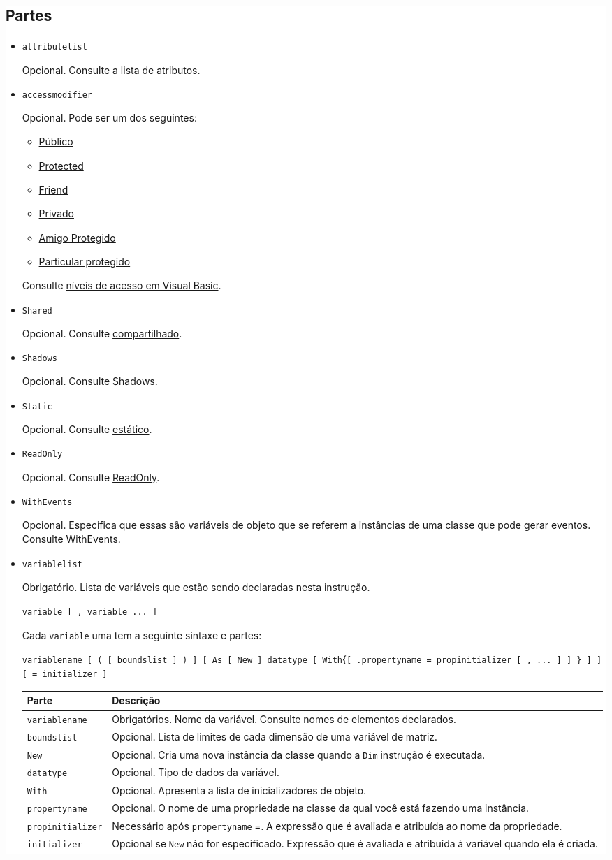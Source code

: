 ## <a name="parts"></a>Partes

- `attributelist`

  Opcional. Consulte a [lista de atributos](attribute-list.md).

- `accessmodifier`

  Opcional. Pode ser um dos seguintes:

  - [Público](../modifiers/public.md)

  - [Protected](../modifiers/protected.md)

  - [Friend](../modifiers/friend.md)

  - [Privado](../modifiers/private.md)

  - [Amigo Protegido](../modifiers/protected-friend.md)

  - [Particular protegido](../modifiers/private-protected.md)

  Consulte [níveis de acesso em Visual Basic](../../programming-guide/language-features/declared-elements/access-levels.md).

- `Shared`

  Opcional. Consulte [compartilhado](../modifiers/shared.md).

- `Shadows`

  Opcional. Consulte [Shadows](../modifiers/shadows.md).

- `Static`

  Opcional. Consulte [estático](../modifiers/static.md).

- `ReadOnly`

  Opcional. Consulte [ReadOnly](../modifiers/readonly.md).

- `WithEvents`

  Opcional. Especifica que essas são variáveis de objeto que se referem a instâncias de uma classe que pode gerar eventos. Consulte [WithEvents](../modifiers/withevents.md).

- `variablelist`

  Obrigatório. Lista de variáveis que estão sendo declaradas nesta instrução.

  `variable [ , variable ... ]`

  Cada `variable` uma tem a seguinte sintaxe e partes:

  `variablename [ ( [ boundslist ] ) ] [ As [ New ] datatype [ With`{`[ .propertyname = propinitializer [ , ... ] ] } ] ] [ = initializer ]`

  |Parte|Descrição|
  |---|---|
  |`variablename`|Obrigatórios. Nome da variável. Consulte [nomes de elementos declarados](../../programming-guide/language-features/declared-elements/declared-element-names.md).|
  |`boundslist`|Opcional. Lista de limites de cada dimensão de uma variável de matriz.|
  |`New`|Opcional. Cria uma nova instância da classe quando a `Dim` instrução é executada.|
  |`datatype`|Opcional. Tipo de dados da variável.|
  |`With`|Opcional. Apresenta a lista de inicializadores de objeto.|
  |`propertyname`|Opcional. O nome de uma propriedade na classe da qual você está fazendo uma instância.|
  |`propinitializer`|Necessário após `propertyname` =. A expressão que é avaliada e atribuída ao nome da propriedade.|
  |`initializer`|Opcional se `New` não for especificado. Expressão que é avaliada e atribuída à variável quando ela é criada.|
